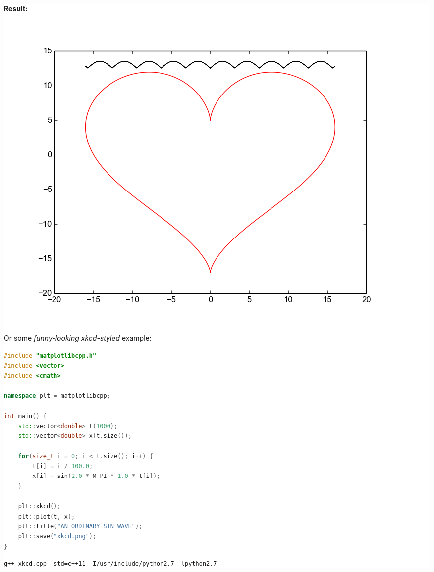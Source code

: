 **Result:**

![Modern example](./examples/modern.png)

Or some *funny-looking xkcd-styled* example:
```cpp
#include "matplotlibcpp.h"
#include <vector>
#include <cmath>

namespace plt = matplotlibcpp;

int main() {
    std::vector<double> t(1000);
    std::vector<double> x(t.size());

    for(size_t i = 0; i < t.size(); i++) {
        t[i] = i / 100.0;
        x[i] = sin(2.0 * M_PI * 1.0 * t[i]);
    }

    plt::xkcd();
    plt::plot(t, x);
    plt::title("AN ORDINARY SIN WAVE");
    plt::save("xkcd.png");
}

```
    g++ xkcd.cpp -std=c++11 -I/usr/include/python2.7 -lpython2.7
